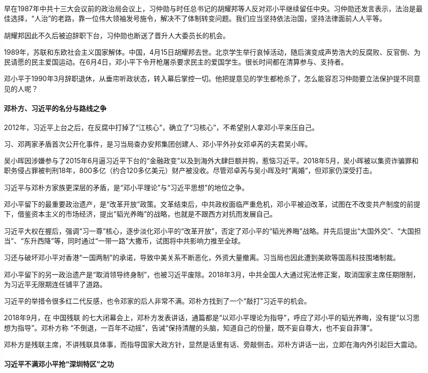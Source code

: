   </p>
  <p>
   早在1987年中共十三大会议前的政治局会议上，习仲勋与时任总书记的胡耀邦等人反对邓小平继续留任中央。习仲勋还发言表示，法治是最佳选择，“人治”的老路，靠一位伟大领袖发号施令，解决不了体制转变问题。我们应当坚持依法治国，坚持法律面前人人平等。
  </p>
  <p>
   胡耀邦因此不久后被迫辞职下台，习仲勋也断送了晋升人大委员长的机会。
  </p>
  <p>
   1989年，苏联和东欧社会主义国家解体。中国，4月15日胡耀邦去世。北京学生举行哀悼活动，随后演变成声势浩大的反腐败、反官倒、为民请愿的民主爱国运动。在6月4日，邓小平下令开枪屠杀要求民主的爱国学生。很长时间都在清算参与、支持者。
  </p>
  <p>
   邓小平于1990年3月辞职退休，从垂帘听政状态，转入幕后掌控一切。他把提意见的学生都枪杀了，怎么能容忍习仲勋要立法保护提不同意见的人呢？
  </p>
  <p>
   <center>
   </center>
   <h4>
    邓朴方、习近平的名分与路线之争
   </h4>
   <p>
    2012年，习近平上台之后，在反腐中打掉了“江核心”，确立了“习核心”，不希望别人拿邓小平来压自己。
   </p>
   <p>
    习、邓两家矛盾首次公开化事件，是习当局查办安邦集团创建人、邓小平外孙女邓卓芮的夫君吴小晖。
   </p>
   <p>
    吴小晖因涉嫌参与了2015年6月逼习近平下台的“金融政变”以及到海外大肆巨额并购，惹恼习近平。2018年5月，吴小晖被以集资诈骗罪和职务侵占罪被判刑18年，800多亿（约合120多亿美元）财产被没收。尽管邓卓芮与吴小晖及时“离婚”，但邓家仍深受打击。
   </p>
   <p>
    习近平与邓朴方家族更深层的矛盾，是“邓小平理论”与“习近平思想”的地位之争。
   </p>
   <p>
    邓小平留下的最重要政治遗产，是“改革开放”政策。文革结束后，中共政权面临严重危机，邓小平被迫改革，试图在不改变共产制度的前提下，借鉴资本主义的市场经济，提出“韬光养晦”的战略，也就是不跟西方对抗而发展自己。
   </p>
   <p>
    习近平大权在握后，强调“习一尊”核心，逐步淡化邓小平的“改革开放”，否定了邓小平的“韬光养晦”战略。并先后提出“大国外交”、“大国担当”、“东升西降”等，同时通过“一带一路”大撒币，试图将中共影响力推至全球。
   </p>
   <p>
    习还与破坏邓小平对香港“一国两制”的承诺，导致中美关系不断恶化，外资大量撤离。习当局也因此遭到美欧等国高科技围堵制裁。
   </p>
   <p>
    邓小平留下的另一政治遗产是“取消领导终身制”，也被习近平废除。2018年3月，中共全国人大通过宪法修正案，取消国家主席任期限制，为习近平无限期连任铺平了道路。
   </p>
   <p>
    习近平的举措令很多红二代反感，也令邓家的后人非常不满。邓朴方找到了一个“敲打”习近平的机会。
   </p>
   <p>
    2018年9月，在
    <ok href="https://www.epochtimes.com/gb/tag/%E4%B8%AD%E5%9B%BD%E6%AE%8B%E8%81%94.html">
     中国残联
    </ok>
    的七大闭幕会上，邓朴方发表讲话，通篇都是“以邓小平理论为指导”，呼应了邓小平的韬光养晦，没有提“以习思想为指导”。邓朴方称 “不倒退，一百年不动摇”，告诫“保持清醒的头脑，知道自己的份量，既不妄自尊大，也不妄自菲薄”。
   </p>
   <p>
    邓朴方是残联主席，不讲残联具体事，而指导国家大政方针，显然是话里有话、旁敲侧击。邓朴方讲话一出，立即在海内外引起巨大震动。
   </p>
   <h4>
    习近平不满邓小平抢“深圳特区”之功